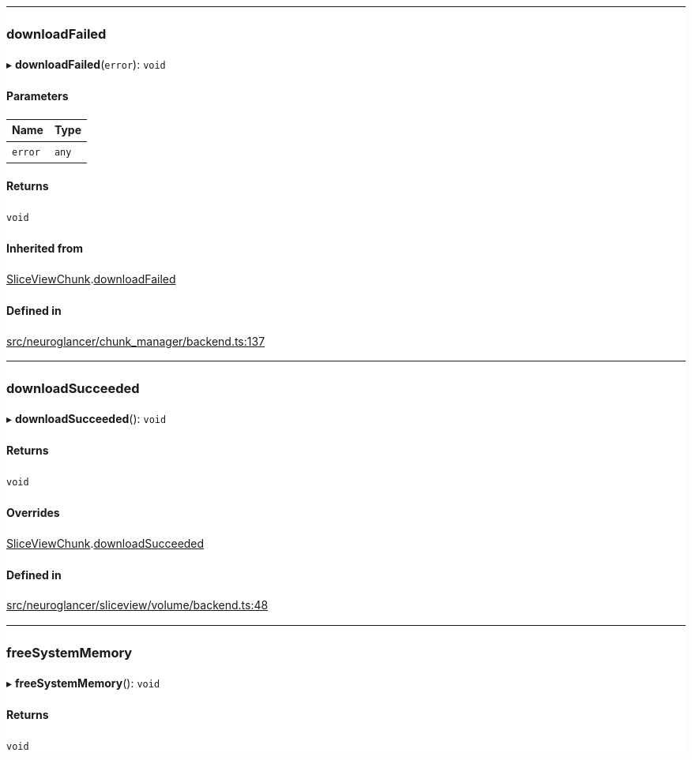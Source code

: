 ___

### downloadFailed

▸ **downloadFailed**(`error`): `void`

#### Parameters

| Name | Type |
| :------ | :------ |
| `error` | `any` |

#### Returns

`void`

#### Inherited from

[SliceViewChunk](neuroglancer_sliceview_backend.SliceViewChunk.md).[downloadFailed](neuroglancer_sliceview_backend.SliceViewChunk.md#downloadfailed)

#### Defined in

[src/neuroglancer/chunk_manager/backend.ts:137](https://github.com/ActiveBrainAtlas2/neuroglancer/blob/91617476/src/neuroglancer/chunk_manager/backend.ts#L137)

___

### downloadSucceeded

▸ **downloadSucceeded**(): `void`

#### Returns

`void`

#### Overrides

[SliceViewChunk](neuroglancer_sliceview_backend.SliceViewChunk.md).[downloadSucceeded](neuroglancer_sliceview_backend.SliceViewChunk.md#downloadsucceeded)

#### Defined in

[src/neuroglancer/sliceview/volume/backend.ts:48](https://github.com/ActiveBrainAtlas2/neuroglancer/blob/91617476/src/neuroglancer/sliceview/volume/backend.ts#L48)

___

### freeSystemMemory

▸ **freeSystemMemory**(): `void`

#### Returns

`void`
